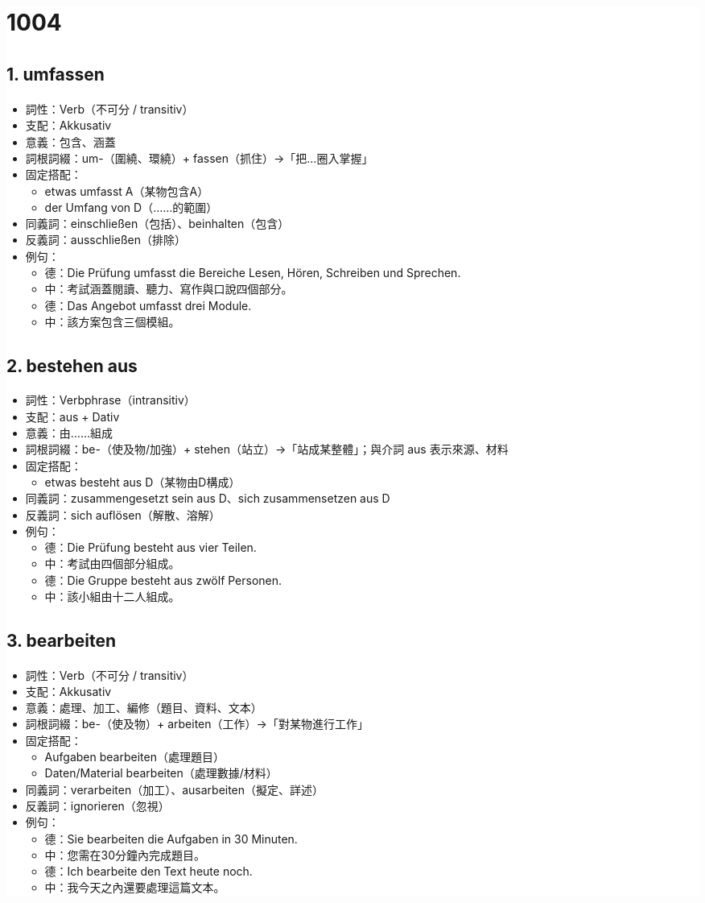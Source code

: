 # 1004


## 1. umfassen

- 詞性：Verb（不可分 / transitiv）
- 支配：Akkusativ
- 意義：包含、涵蓋
- 詞根詞綴：um-（圍繞、環繞）+ fassen（抓住）→「把…圈入掌握」
- 固定搭配：
  - etwas umfasst A（某物包含A）
  - der Umfang von D（……的範圍）
- 同義詞：einschließen（包括）、beinhalten（包含）
- 反義詞：ausschließen（排除）
- 例句：
  - 德：Die Prüfung umfasst die Bereiche Lesen, Hören, Schreiben und Sprechen.
  - 中：考試涵蓋閱讀、聽力、寫作與口說四個部分。
  - 德：Das Angebot umfasst drei Module.
  - 中：該方案包含三個模組。

## 2. bestehen aus

- 詞性：Verbphrase（intransitiv）
- 支配：aus + Dativ
- 意義：由……組成
- 詞根詞綴：be-（使及物/加強）+ stehen（站立）→「站成某整體」；與介詞 aus 表示來源、材料
- 固定搭配：
  - etwas besteht aus D（某物由D構成）
- 同義詞：zusammengesetzt sein aus D、sich zusammensetzen aus D
- 反義詞：sich auflösen（解散、溶解）
- 例句：
  - 德：Die Prüfung besteht aus vier Teilen.
  - 中：考試由四個部分組成。
  - 德：Die Gruppe besteht aus zwölf Personen.
  - 中：該小組由十二人組成。

## 3. bearbeiten

- 詞性：Verb（不可分 / transitiv）
- 支配：Akkusativ
- 意義：處理、加工、編修（題目、資料、文本）
- 詞根詞綴：be-（使及物）+ arbeiten（工作）→「對某物進行工作」
- 固定搭配：
  - Aufgaben bearbeiten（處理題目）
  - Daten/Material bearbeiten（處理數據/材料）
- 同義詞：verarbeiten（加工）、ausarbeiten（擬定、詳述）
- 反義詞：ignorieren（忽視）
- 例句：
  - 德：Sie bearbeiten die Aufgaben in 30 Minuten.
  - 中：您需在30分鐘內完成題目。
  - 德：Ich bearbeite den Text heute noch.
  - 中：我今天之內還要處理這篇文本。
